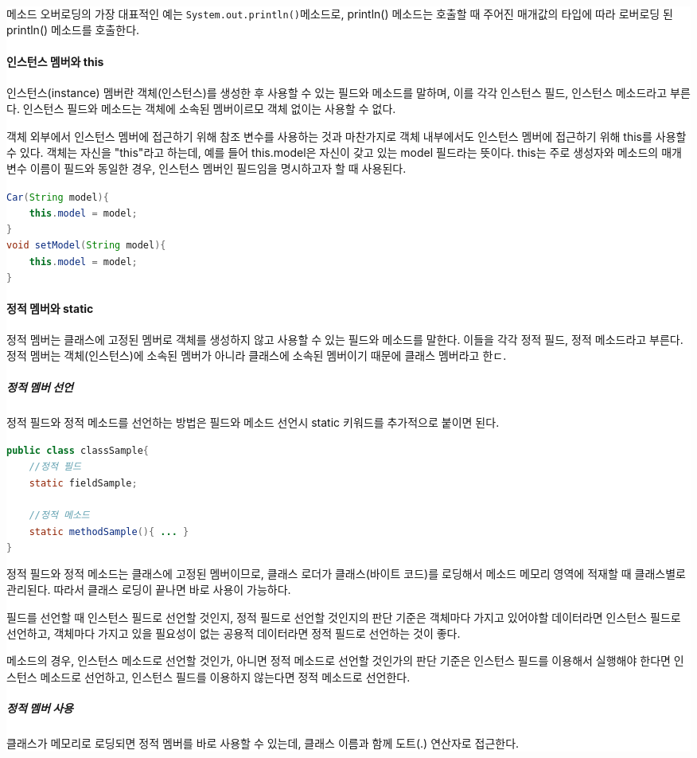 메소드 오버로딩의 가장 대표적인 예는 ``System.out.println()``메소드로, println() 메소드는 호출할 때 주어진 매개값의 타입에 따라 로버로딩 된 println() 메소드를 호출한다.



#### 인스턴스 멤버와 this

인스턴스(instance) 멤버란 객체(인스턴스)를 생성한 후 사용할 수 있는 필드와 메소드를 말하며, 이를 각각 인스턴스 필드, 인스턴스 메소드라고 부른다. 인스턴스 필드와 메소드는 객체에 소속된 멤버이르모 객체 없이는 사용할 수 없다.

객체 외부에서 인스턴스 멤버에 접근하기 위해 참조 변수를 사용하는 것과 마찬가지로 객체 내부에서도 인스턴스 멤버에 접근하기 위해 this를 사용할 수 있다. 객체는 자신을 "this"라고 하는데, 예를 들어 this.model은 자신이 갖고 있는 model 필드라는 뜻이다. this는 주로 생성자와 메소드의 매개 변수 이름이 필드와 동일한 경우, 인스턴스 멤버인 필드임을 명시하고자 할 때 사용된다.

```java
Car(String model){
    this.model = model;
}
void setModel(String model){
    this.model = model;
}
```



#### 정적 멤버와 static

정적 멤버는 클래스에 고정된 멤버로 객체를 생성하지 않고 사용할 수 있는 필드와 메소드를 말한다. 이들을 각각 정적 필드, 정적 메소드라고 부른다. 정적 멤버는 객체(인스턴스)에 소속된 멤버가 아니라 클래스에 소속된 멤버이기 때문에 클래스 멤버라고 한ㄷ.



##### 정적 멤버 선언

정적 필드와 정적 메소드를 선언하는 방법은 필드와 메소드 선언시 static 키워드를 추가적으로 붙이면 된다.

```java
public class classSample{
    //정적 필드
    static fieldSample;
    
    //정적 메소드
    static methodSample(){ ... }
}
```

정적 필드와 정적 메소드는 클래스에 고정된 멤버이므로, 클래스 로더가 클래스(바이트 코드)를 로딩해서 메소드 메모리 영역에 적재할 때 클래스별로 관리된다. 따라서 클래스 로딩이 끝나면 바로 사용이 가능하다.

필드를 선언할 때 인스턴스 필드로 선언할 것인지, 정적 필드로 선언할 것인지의 판단 기준은 객체마다 가지고 있어야할 데이터라면 인스턴스 필드로 선언하고, 객체마다 가지고 있을 필요성이 없는 공용적 데이터라면 정적 필드로 선언하는 것이 좋다.

메소드의 경우, 인스턴스 메소드로 선언할 것인가, 아니면 정적 메소드로 선언할 것인가의 판단 기준은 인스턴스 필드를 이용해서 실행해야 한다면 인스턴스 메소드로 선언하고, 인스턴스 필드를 이용하지 않는다면 정적 메소드로 선언한다.



##### 정적 멤버 사용

클래스가 메모리로 로딩되면 정적 멤버를 바로 사용할 수 있는데, 클래스 이름과 함께 도트(.) 연산자로 접근한다.

